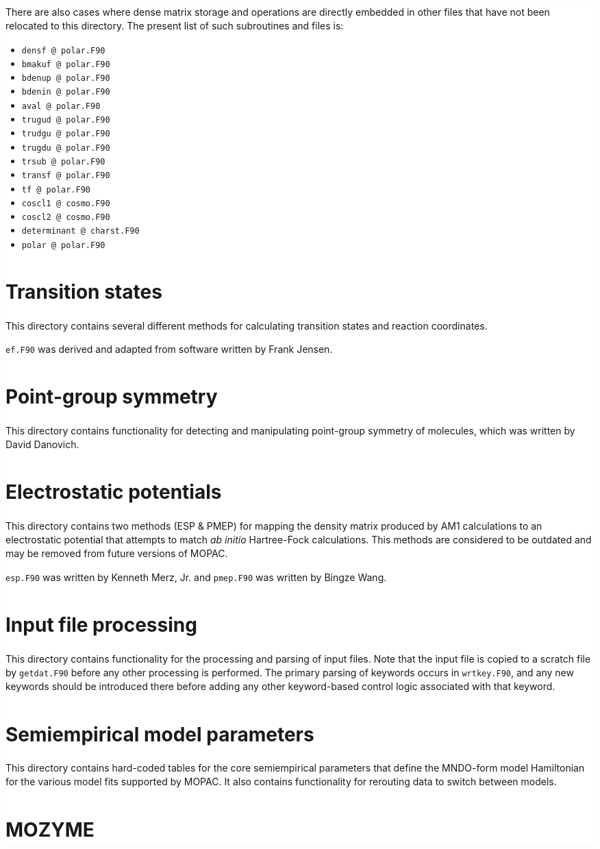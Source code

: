 There are also cases where dense matrix storage and operations are directly embedded in other files
that have not been relocated to this directory. The present list of such subroutines and files is:

- `densf @ polar.F90`
- `bmakuf @ polar.F90`
- `bdenup @ polar.F90`
- `bdenin @ polar.F90`
- `aval @ polar.F90`
- `trugud @ polar.F90`
- `trudgu @ polar.F90`
- `trugdu @ polar.F90`
- `trsub @ polar.F90`
- `transf @ polar.F90`
- `tf @ polar.F90`
- `coscl1 @ cosmo.F90`
- `coscl2 @ cosmo.F90`
- `determinant @ charst.F90`
- `polar @ polar.F90`
# Transition states

This directory contains several different methods for calculating transition states and reaction
coordinates.

`ef.F90` was derived and adapted from software written by Frank Jensen.
# Point-group symmetry

This directory contains functionality for detecting and manipulating point-group symmetry
of molecules, which was written by David Danovich.
# Electrostatic potentials

This directory contains two methods (ESP & PMEP) for mapping the density matrix produced by AM1
calculations to an electrostatic potential that attempts to match *ab initio* Hartree-Fock 
calculations. This methods are considered to be outdated and may be removed from future versions
of MOPAC.

`esp.F90` was written by Kenneth Merz, Jr. and `pmep.F90` was written by Bingze Wang.
# Input file processing

This directory contains functionality for the processing and parsing of input files. Note that
the input file is copied to a scratch file by `getdat.F90` before any other processing is performed.
The primary parsing of keywords occurs in `wrtkey.F90`, and any new keywords should be introduced
there before adding any other keyword-based control logic associated with that keyword.
# Semiempirical model parameters

This directory contains hard-coded tables for the core semiempirical parameters that define the
MNDO-form model Hamiltonian for the various model fits supported by MOPAC. It also contains
functionality for rerouting data to switch between models.
# MOZYME

